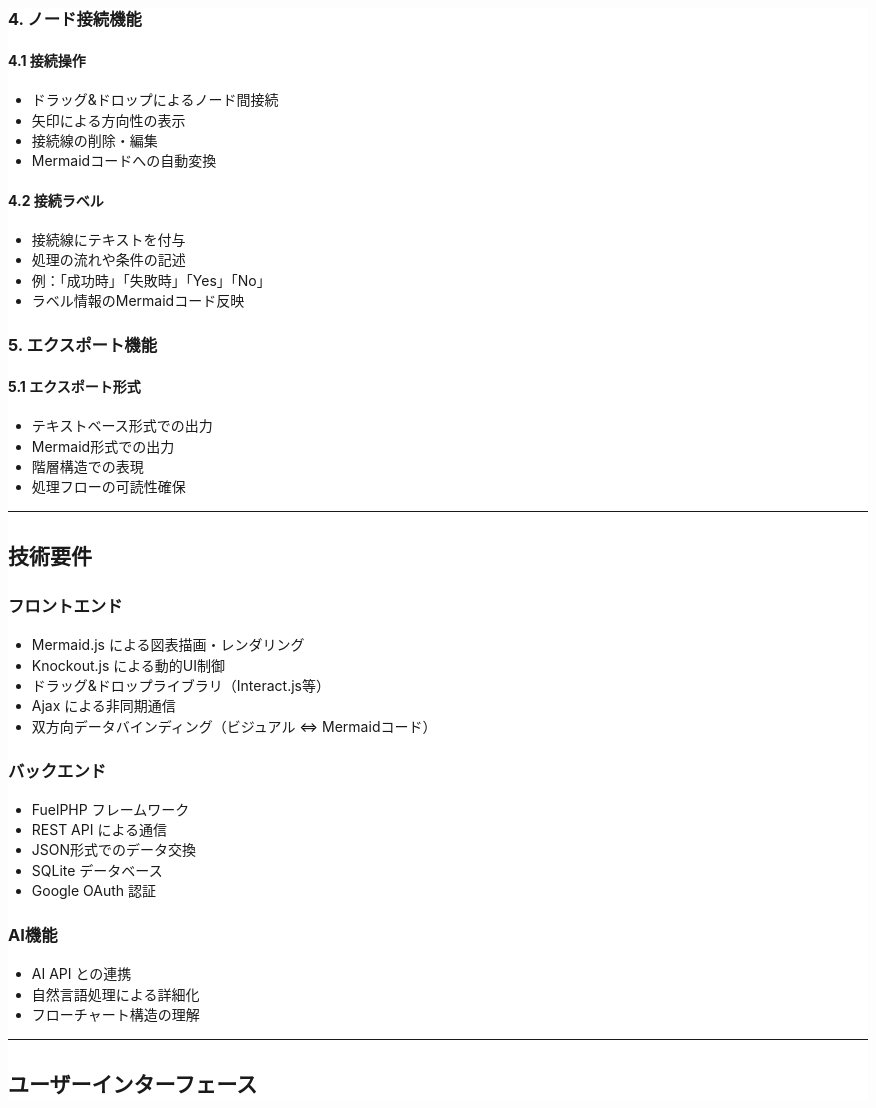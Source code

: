 ### 4. ノード接続機能

#### 4.1 接続操作
- ドラッグ&ドロップによるノード間接続
- 矢印による方向性の表示
- 接続線の削除・編集
- Mermaidコードへの自動変換

#### 4.2 接続ラベル
- 接続線にテキストを付与
- 処理の流れや条件の記述
- 例：「成功時」「失敗時」「Yes」「No」
- ラベル情報のMermaidコード反映

### 5. エクスポート機能

#### 5.1 エクスポート形式
- テキストベース形式での出力
- Mermaid形式での出力
- 階層構造での表現
- 処理フローの可読性確保

---

## 技術要件

### フロントエンド
- Mermaid.js による図表描画・レンダリング
- Knockout.js による動的UI制御
- ドラッグ&ドロップライブラリ（Interact.js等）
- Ajax による非同期通信
- 双方向データバインディング（ビジュアル ⇔ Mermaidコード）

### バックエンド
- FuelPHP フレームワーク
- REST API による通信
- JSON形式でのデータ交換
- SQLite データベース
- Google OAuth 認証

### AI機能
- AI API との連携
- 自然言語処理による詳細化
- フローチャート構造の理解

---

## ユーザーインターフェース
